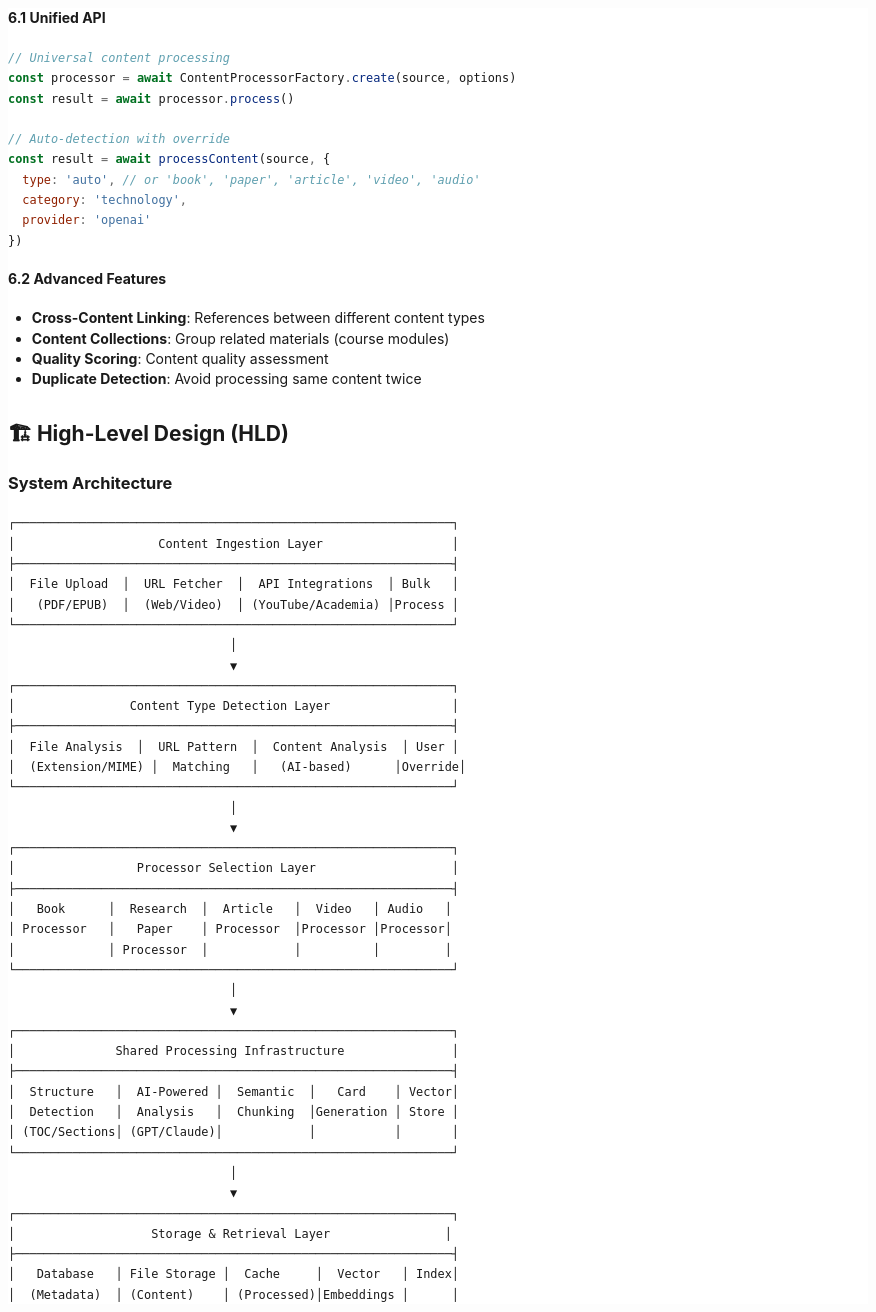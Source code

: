 #### 6.1 Unified API
```javascript
// Universal content processing
const processor = await ContentProcessorFactory.create(source, options)
const result = await processor.process()

// Auto-detection with override
const result = await processContent(source, { 
  type: 'auto', // or 'book', 'paper', 'article', 'video', 'audio'
  category: 'technology',
  provider: 'openai'
})
```

#### 6.2 Advanced Features
- **Cross-Content Linking**: References between different content types
- **Content Collections**: Group related materials (course modules)
- **Quality Scoring**: Content quality assessment
- **Duplicate Detection**: Avoid processing same content twice

## 🏗️ High-Level Design (HLD)

### System Architecture
```
┌─────────────────────────────────────────────────────────────┐
│                    Content Ingestion Layer                  │
├─────────────────────────────────────────────────────────────┤
│  File Upload  │  URL Fetcher  │  API Integrations  │ Bulk   │
│   (PDF/EPUB)  │  (Web/Video)  │ (YouTube/Academia) │Process │
└─────────────────────────────────────────────────────────────┘
                               │
                               ▼
┌─────────────────────────────────────────────────────────────┐
│                Content Type Detection Layer                 │
├─────────────────────────────────────────────────────────────┤
│  File Analysis  │  URL Pattern  │  Content Analysis  │ User │
│  (Extension/MIME) │  Matching   │   (AI-based)      │Override│
└─────────────────────────────────────────────────────────────┘
                               │
                               ▼
┌─────────────────────────────────────────────────────────────┐
│                 Processor Selection Layer                   │
├─────────────────────────────────────────────────────────────┤
│   Book      │  Research  │  Article   │  Video   │ Audio   │
│ Processor   │   Paper    │ Processor  │Processor │Processor│
│             │ Processor  │            │          │         │
└─────────────────────────────────────────────────────────────┘
                               │
                               ▼
┌─────────────────────────────────────────────────────────────┐
│              Shared Processing Infrastructure               │
├─────────────────────────────────────────────────────────────┤
│  Structure   │  AI-Powered │  Semantic  │   Card    │ Vector│
│  Detection   │  Analysis   │  Chunking  │Generation │ Store │
│ (TOC/Sections│ (GPT/Claude)│            │           │       │
└─────────────────────────────────────────────────────────────┘
                               │
                               ▼
┌─────────────────────────────────────────────────────────────┐
│                   Storage & Retrieval Layer                │
├─────────────────────────────────────────────────────────────┤
│   Database   │ File Storage │  Cache     │  Vector   │ Index│
│  (Metadata)  │ (Content)    │ (Processed)│Embeddings │      │
```